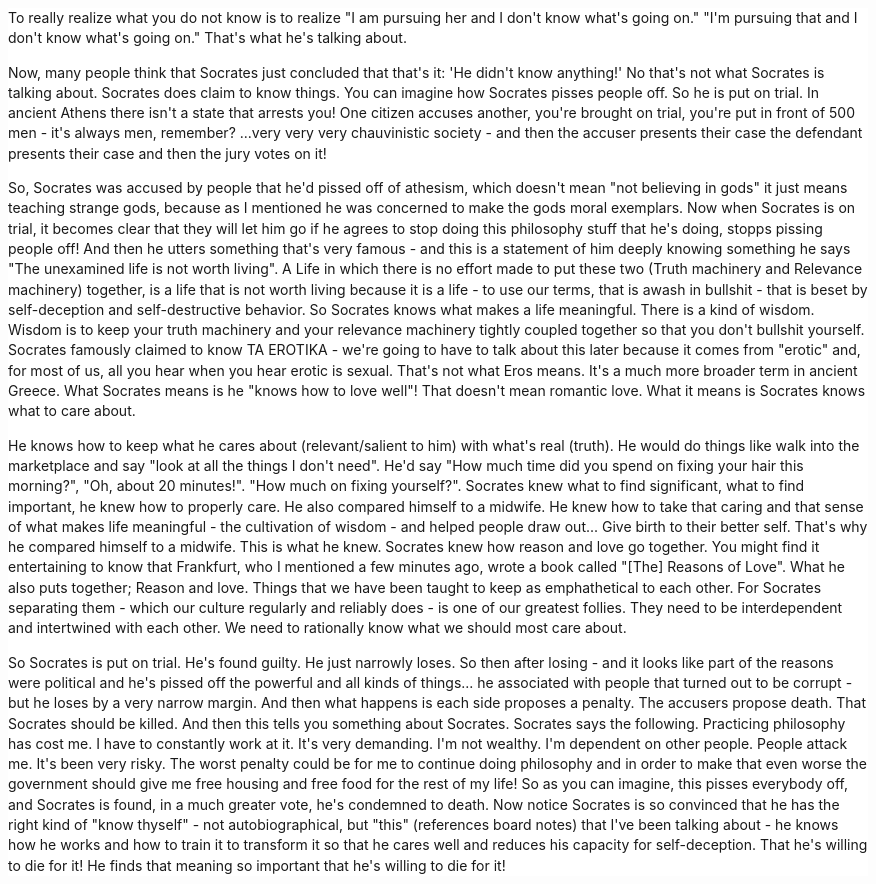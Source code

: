 To really realize what you do not know is to realize "I am pursuing her and I don't know what's going on." "I'm pursuing that and I don't know what's going on." That's what he's talking about.

Now, many people think that Socrates just concluded that that's it: 'He didn't know anything\!' No that's not what Socrates is talking about. Socrates does claim to know things. You can imagine how Socrates pisses people off. So he is put on trial. In ancient Athens there isn't a state that arrests you\! One citizen accuses another, you're brought on trial, you're put in front of 500 men - it's always men, remember? ...very very very chauvinistic society - and then the accuser presents their case the defendant presents their case and then the jury votes on it\!

So, Socrates was accused by people that he'd pissed off of athesism, which doesn't mean "not believing in gods" it just means teaching strange gods, because as I mentioned he was concerned to make the gods moral exemplars. Now when Socrates is on trial, it becomes clear that they will let him go if he agrees to stop doing this philosophy stuff that he's doing, stopps pissing people off\! And then he utters something that's very famous - and this is a statement of him deeply knowing something he says "The unexamined life is not worth living". A Life in which there is no effort made to put these two \(Truth machinery and Relevance machinery\) together, is a life that is not worth living because it is a life - to use our terms, that is awash in bullshit - that is beset by self-deception and self-destructive behavior. So Socrates knows what makes a life meaningful. There is a kind of wisdom. Wisdom is to keep your truth machinery and your relevance machinery tightly coupled together so that you don't bullshit yourself. Socrates famously claimed to know TA EROTIKA - we're going to have to talk about this later because it comes from "erotic" and, for most of us, all you hear when you hear erotic is sexual. That's not what Eros means. It's a much more broader term in ancient Greece. What Socrates means is he "knows how to love well"\! That doesn't mean romantic love. What it means is Socrates knows what to care about.

He knows how to keep what he cares about \(relevant/salient to him\) with what's real \(truth\). He would do things like walk into the marketplace and say "look at all the things I don't need". He'd say "How much time did you spend on fixing your hair this morning?", "Oh, about 20 minutes\!". "How much on fixing yourself?". Socrates knew what to find significant, what to find important, he knew how to properly care. He also compared himself to a midwife. He knew how to take that caring and that sense of what makes life meaningful - the cultivation of wisdom - and helped people draw out... Give birth to their better self. That's why he compared himself to a midwife. This is what he knew. Socrates knew how reason and love go together. You might find it entertaining to know that Frankfurt, who I mentioned a few minutes ago, wrote a book called "\[The\] Reasons of Love". What he also puts together; Reason and love. Things that we have been taught to keep as emphathetical to each other. For Socrates separating them - which our culture regularly and reliably does - is one of our greatest follies. They need to be interdependent and intertwined with each other. We need to rationally know what we should most care about.

So Socrates is put on trial. He's found guilty. He just narrowly loses. So then after losing - and it looks like part of the reasons were political and he's pissed off the powerful and all kinds of things... he associated with people that turned out to be corrupt - but he loses by a very narrow margin. And then what happens is each side proposes a penalty. The accusers propose death. That Socrates should be killed. And then this tells you something about Socrates. Socrates says the following. Practicing philosophy has cost me. I have to constantly work at it. It's very demanding. I'm not wealthy. I'm dependent on other people. People attack me. It's been very risky. The worst penalty could be for me to continue doing philosophy and in order to make that even worse the government should give me free housing and free food for the rest of my life\! So as you can imagine, this pisses everybody off, and Socrates is found, in a much greater vote, he's condemned to death. Now notice Socrates is so convinced that he has the right kind of "know thyself" - not autobiographical, but "this" \(references board notes\) that I've been talking about - he knows how he works and how to train it to transform it so that he cares well and reduces his capacity for self-deception. That he's willing to die for it\! He finds that meaning so important that he's willing to die for it\!
